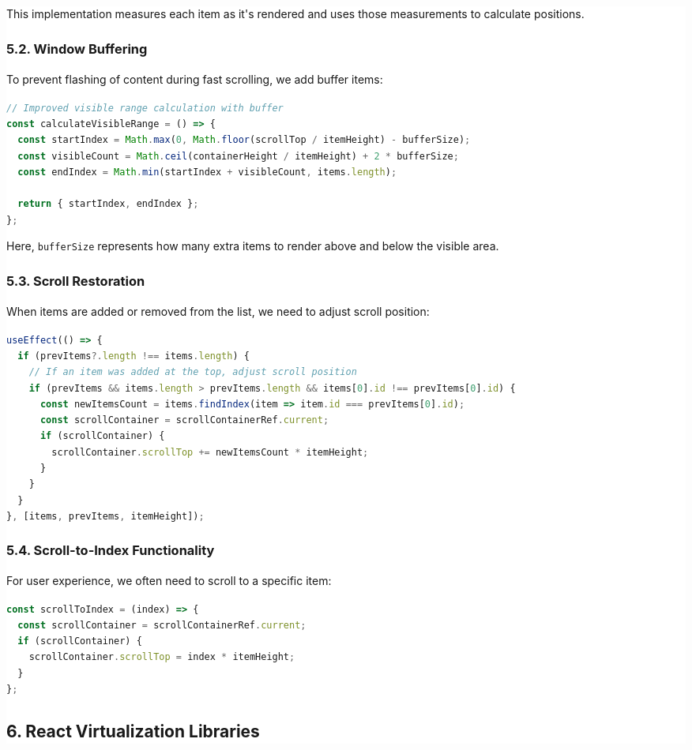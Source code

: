 This implementation measures each item as it's rendered and uses those measurements to calculate positions.

### 5.2. Window Buffering

To prevent flashing of content during fast scrolling, we add buffer items:

```jsx
// Improved visible range calculation with buffer
const calculateVisibleRange = () => {
  const startIndex = Math.max(0, Math.floor(scrollTop / itemHeight) - bufferSize);
  const visibleCount = Math.ceil(containerHeight / itemHeight) + 2 * bufferSize;
  const endIndex = Math.min(startIndex + visibleCount, items.length);
  
  return { startIndex, endIndex };
};
```

Here, `bufferSize` represents how many extra items to render above and below the visible area.

### 5.3. Scroll Restoration

When items are added or removed from the list, we need to adjust scroll position:

```jsx
useEffect(() => {
  if (prevItems?.length !== items.length) {
    // If an item was added at the top, adjust scroll position
    if (prevItems && items.length > prevItems.length && items[0].id !== prevItems[0].id) {
      const newItemsCount = items.findIndex(item => item.id === prevItems[0].id);
      const scrollContainer = scrollContainerRef.current;
      if (scrollContainer) {
        scrollContainer.scrollTop += newItemsCount * itemHeight;
      }
    }
  }
}, [items, prevItems, itemHeight]);
```

### 5.4. Scroll-to-Index Functionality

For user experience, we often need to scroll to a specific item:

```jsx
const scrollToIndex = (index) => {
  const scrollContainer = scrollContainerRef.current;
  if (scrollContainer) {
    scrollContainer.scrollTop = index * itemHeight;
  }
};
```

## 6. React Virtualization Libraries
